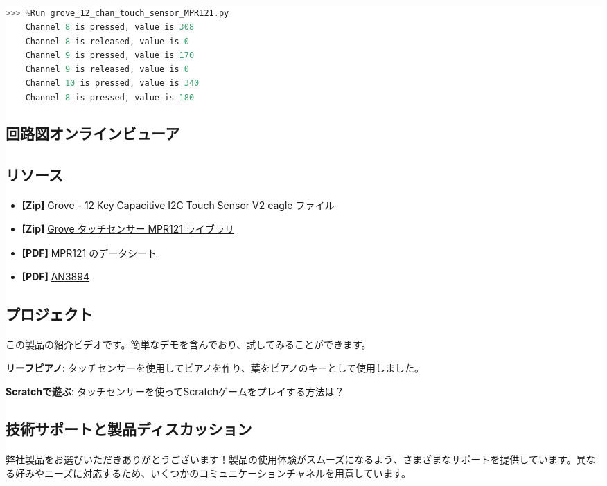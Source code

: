 ```cpp
>>> %Run grove_12_chan_touch_sensor_MPR121.py
    Channel 8 is pressed, value is 308
    Channel 8 is released, value is 0
    Channel 9 is pressed, value is 170
    Channel 9 is released, value is 0
    Channel 10 is pressed, value is 340
    Channel 8 is pressed, value is 180
```

## 回路図オンラインビューア

<div className="altium-ecad-viewer" data-project-src="https://files.seeedstudio.com/wiki/Grove-12_Key_Capacitive_I2C_Touch_Sensor_V2-MPR121/res/Grove-12_Key_Capacitive_I2C_Touch_Sensor_V2-MPR121.zip" style={{borderRadius: '0px 0px 4px 4px', height: 500, borderStyle: 'solid', borderWidth: 1, borderColor: 'rgb(241, 241, 241)', overflow: 'hidden', maxWidth: 1280, maxHeight: 700, boxSizing: 'border-box'}}>
</div>

## リソース

- **[Zip]** [Grove - 12 Key Capacitive I2C Touch Sensor V2 eagle ファイル](https://files.seeedstudio.com/wiki/Grove-12_Key_Capacitive_I2C_Touch_Sensor_V2-MPR121/res/Grove-12_Key_Capacitive_I2C_Touch_Sensor_V2-MPR121.zip)

- **[Zip]** [Grove タッチセンサー MPR121 ライブラリ](https://github.com/linux-downey/Grove_touch_sensor_MPR121/archive/master.zip)

- **[PDF]** [MPR121 のデータシート](https://files.seeedstudio.com/wiki/Grove-12_Key_Capacitive_I2C_Touch_Sensor_V2-MPR121/res/MPR121.pdf)

- **[PDF]** [AN3894](https://files.seeedstudio.com/wiki/Grove-12_Key_Capacitive_I2C_Touch_Sensor_V2-MPR121/res/AN3894.pdf)

## プロジェクト

この製品の紹介ビデオです。簡単なデモを含んでおり、試してみることができます。

<iframe width="560" height="315" src="https://www.youtube.com/embed/Ds7kBVdeY4U?rel=0" frameborder="0" allow="autoplay; encrypted-media" allowfullscreen></iframe>

**リーフピアノ**: タッチセンサーを使用してピアノを作り、葉をピアノのキーとして使用しました。

<iframe frameborder='0' height='327.5' scrolling='no' src='https://www.hackster.io/SeeedStudio/leaf-piano-5261a6/embed' width='350'></iframe>

**Scratchで遊ぶ**: タッチセンサーを使ってScratchゲームをプレイする方法は？

<iframe frameborder='0' height='327.5' scrolling='no' src='https://www.hackster.io/SeeedStudio/play-mario-using-new-grove-touch-sensor-b3f9fc/embed' width='350'></iframe>

## 技術サポートと製品ディスカッション

弊社製品をお選びいただきありがとうございます！製品の使用体験がスムーズになるよう、さまざまなサポートを提供しています。異なる好みやニーズに対応するため、いくつかのコミュニケーションチャネルを用意しています。
